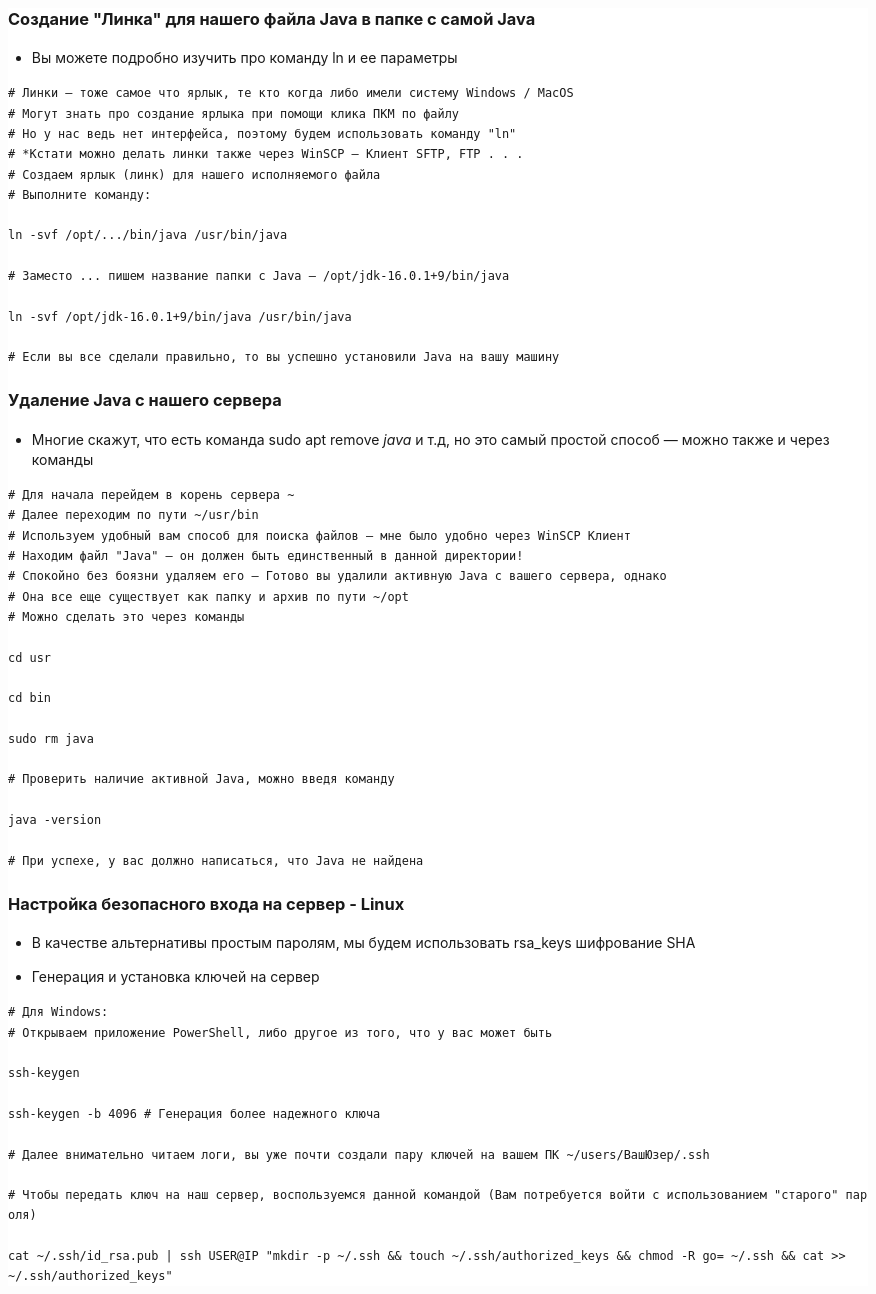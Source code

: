 ### Создание "Линка" для нашего файла Java в папке с самой Java
- Вы можете подробно изучить про команду ln и ее параметры
```
# Линки — тоже самое что ярлык, те кто когда либо имели систему Windows / MacOS 
# Могут знать про создание ярлыка при помощи клика ПКМ по файлу
# Но у нас ведь нет интерфейса, поэтому будем использовать команду "ln"
# *Кстати можно делать линки также через WinSCP — Клиент SFTP, FTP . . .
# Создаем ярлык (линк) для нашего исполняемого файла
# Выполните команду:

ln -svf /opt/.../bin/java /usr/bin/java

# Заместо ... пишем название папки с Java — /opt/jdk-16.0.1+9/bin/java

ln -svf /opt/jdk-16.0.1+9/bin/java /usr/bin/java

# Если вы все сделали правильно, то вы успешно установили Java на вашу машину
```

### Удаление Java с нашего сервера
- Многие скажут, что есть команда sudo apt remove *java* и т.д, но это самый простой способ — можно также и через команды 
```
# Для начала перейдем в корень сервера ~
# Далее переходим по пути ~/usr/bin
# Используем удобный вам способ для поиска файлов — мне было удобно через WinSCP Клиент
# Находим файл "Java" — он должен быть единственный в данной директории!
# Спокойно без боязни удаляем его — Готово вы удалили активную Java с вашего сервера, однако
# Она все еще существует как папку и архив по пути ~/opt
# Можно сделать это через команды

cd usr

cd bin

sudo rm java

# Проверить наличие активной Java, можно введя команду

java -version

# При успехе, у вас должно написаться, что Java не найдена
```

### Настройка безопасного входа на сервер - Linux
- В качестве альтернативы простым паролям, мы будем использовать rsa_keys шифрование SHA

- Генерация и установка ключей на сервер
```
# Для Windows:
# Открываем приложение PowerShell, либо другое из того, что у вас может быть

ssh-keygen

ssh-keygen -b 4096 # Генерация более надежного ключа

# Далее внимательно читаем логи, вы уже почти создали пару ключей на вашем ПК ~/users/ВашЮзер/.ssh

# Чтобы передать ключ на наш сервер, воспользуемся данной командой (Вам потребуется войти с использованием "старого" пароля)

cat ~/.ssh/id_rsa.pub | ssh USER@IP "mkdir -p ~/.ssh && touch ~/.ssh/authorized_keys && chmod -R go= ~/.ssh && cat >> ~/.ssh/authorized_keys"
```